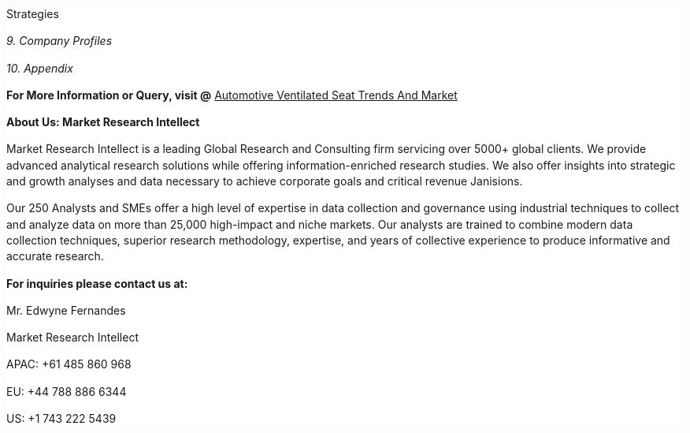 Strategies</span></em></li></ul><p><em><span class="font-[700]">9. Company Profiles</span></em></p><p><em><span class="font-[700]">10. Appendix</span></em></p><p><span class="font-[700]"><strong>For More Information or Query, visit&nbsp;@</strong>&nbsp;</span><span class="font-[700]"><a href="https://www.marketresearchintellect.com/product/global-automotive-ventilated-seat-trends-and-market/?utm_source=Linkedin&utm_medium=838" target="_blank" data-tracking-control-name="article-ssr-frontend-pulse_little-text-block" data-tracking-will-navigate="" data-test-link="">Automotive Ventilated Seat Trends And Market</a></span></p><p><strong><span class="font-[700]">About Us: Market Research Intellect</span></strong></p><p><span class="">Market Research Intellect is a leading Global Research and Consulting firm servicing over 5000+ global clients. We provide advanced analytical research solutions while offering information-enriched research studies.&nbsp;</span>We also offer insights into strategic and growth analyses and data necessary to achieve corporate goals and critical revenue Janisions.</p><p><span class="">Our 250 Analysts and SMEs offer a high level of expertise in data collection and governance using industrial techniques to collect and analyze data on more than 25,000 high-impact and niche markets. Our analysts are trained to combine modern data collection techniques, superior research methodology, expertise, and years of collective experience to produce informative and accurate research.</span></p><p><strong>For inquiries please contact us at:</strong></p><p>Mr. Edwyne Fernandes</p><p>Market Research Intellect</p><p>APAC: +61 485 860 968</p><p>EU: +44 788 886 6344</p><p>US: +1 743 222 5439</p>
